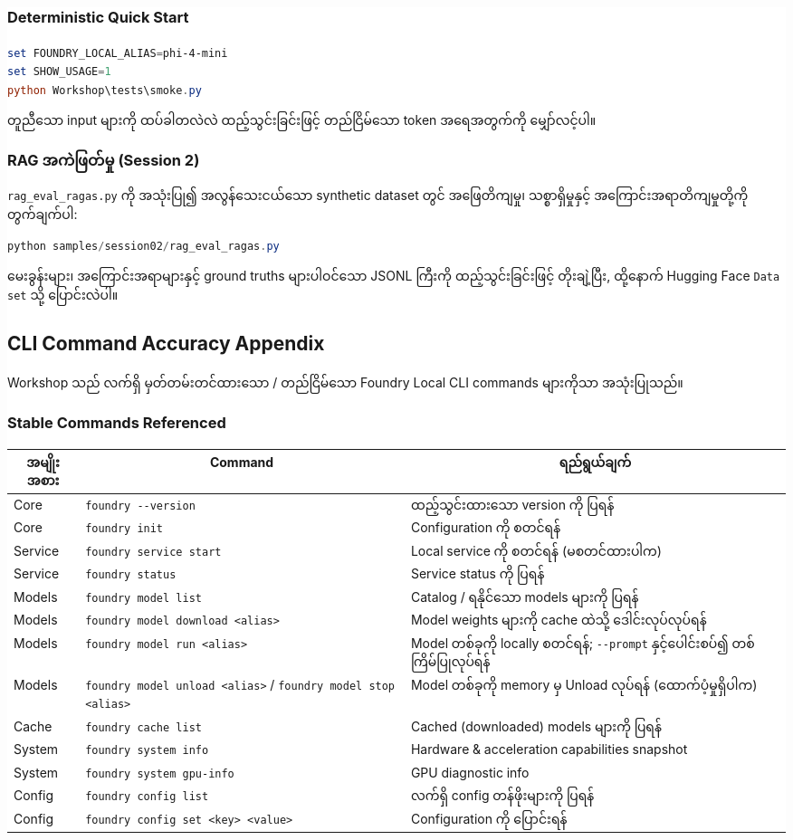 ### Deterministic Quick Start

```powershell
set FOUNDRY_LOCAL_ALIAS=phi-4-mini
set SHOW_USAGE=1
python Workshop\tests\smoke.py
```

တူညီသော input များကို ထပ်ခါတလဲလဲ ထည့်သွင်းခြင်းဖြင့် တည်ငြိမ်သော token အရေအတွက်ကို မျှော်လင့်ပါ။

### RAG အကဲဖြတ်မှု (Session 2)

`rag_eval_ragas.py` ကို အသုံးပြု၍ အလွန်သေးငယ်သော synthetic dataset တွင် အဖြေတိကျမှု၊ သစ္စာရှိမှုနှင့် အကြောင်းအရာတိကျမှုတို့ကိုတွက်ချက်ပါ:

```powershell
python samples/session02/rag_eval_ragas.py
```

မေးခွန်းများ၊ အကြောင်းအရာများနှင့် ground truths များပါဝင်သော JSONL ကြီးကို ထည့်သွင်းခြင်းဖြင့် တိုးချဲ့ပြီး, ထို့နောက် Hugging Face `Dataset` သို့ ပြောင်းလဲပါ။

## CLI Command Accuracy Appendix

Workshop သည် လက်ရှိ မှတ်တမ်းတင်ထားသော / တည်ငြိမ်သော Foundry Local CLI commands များကိုသာ အသုံးပြုသည်။

### Stable Commands Referenced

| အမျိုးအစား | Command | ရည်ရွယ်ချက် |
|-------------|---------|-------------|
| Core | `foundry --version` | ထည့်သွင်းထားသော version ကို ပြရန် |
| Core | `foundry init` | Configuration ကို စတင်ရန် |
| Service | `foundry service start` | Local service ကို စတင်ရန် (မစတင်ထားပါက) |
| Service | `foundry status` | Service status ကို ပြရန် |
| Models | `foundry model list` | Catalog / ရနိုင်သော models များကို ပြရန် |
| Models | `foundry model download <alias>` | Model weights များကို cache ထဲသို့ ဒေါင်းလုပ်လုပ်ရန် |
| Models | `foundry model run <alias>` | Model တစ်ခုကို locally စတင်ရန်; `--prompt` နှင့်ပေါင်းစပ်၍ တစ်ကြိမ်ပြုလုပ်ရန် |
| Models | `foundry model unload <alias>` / `foundry model stop <alias>` | Model တစ်ခုကို memory မှ Unload လုပ်ရန် (ထောက်ပံ့မှုရှိပါက) |
| Cache | `foundry cache list` | Cached (downloaded) models များကို ပြရန် |
| System | `foundry system info` | Hardware & acceleration capabilities snapshot |
| System | `foundry system gpu-info` | GPU diagnostic info |
| Config | `foundry config list` | လက်ရှိ config တန်ဖိုးများကို ပြရန် |
| Config | `foundry config set <key> <value>` | Configuration ကို ပြောင်းရန် |
